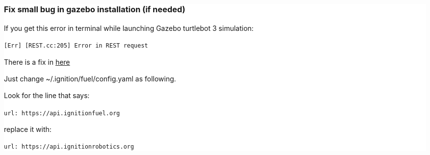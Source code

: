 ### Fix small bug in gazebo installation (if needed)

If you get this error in terminal while launching Gazebo turtlebot 3 simulation:

```
[Err] [REST.cc:205] Error in REST request
```

There is a fix in [here](https://bitbucket.org/osrf/gazebo/issues/2607/error-restcc-205-during-startup-gazebo)

Just change ~/.ignition/fuel/config.yaml as following.

Look for the line that says:

    url: https://api.ignitionfuel.org

replace it with:

    url: https://api.ignitionrobotics.org
